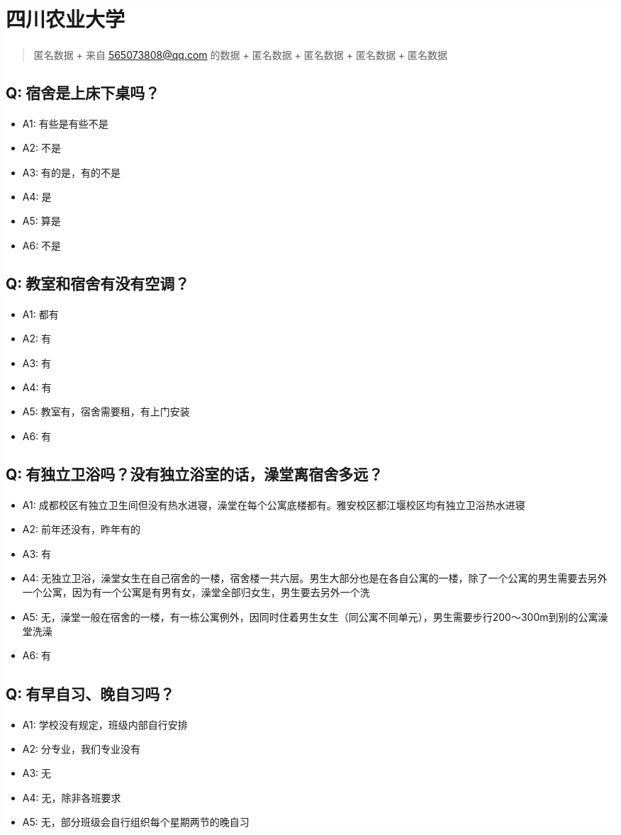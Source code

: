 # 四川农业大学

> 匿名数据 + 来自 565073808@qq.com 的数据 + 匿名数据 + 匿名数据 + 匿名数据 + 匿名数据

## Q: 宿舍是上床下桌吗？

- A1: 有些是有些不是

- A2: 不是

- A3: 有的是，有的不是

- A4: 是

- A5: 算是

- A6: 不是

## Q: 教室和宿舍有没有空调？

- A1: 都有

- A2: 有

- A3: 有

- A4: 有

- A5: 教室有，宿舍需要租，有上门安装

- A6: 有

## Q: 有独立卫浴吗？没有独立浴室的话，澡堂离宿舍多远？

- A1: 成都校区有独立卫生间但没有热水进寝，澡堂在每个公寓底楼都有。雅安校区都江堰校区均有独立卫浴热水进寝

- A2: 前年还没有，昨年有的

- A3: 有

- A4: 无独立卫浴，澡堂女生在自己宿舍的一楼，宿舍楼一共六层。男生大部分也是在各自公寓的一楼，除了一个公寓的男生需要去另外一个公寓，因为有一个公寓是有男有女，澡堂全部归女生，男生要去另外一个洗

- A5: 无，澡堂一般在宿舍的一楼，有一栋公寓例外，因同时住着男生女生（同公寓不同单元），男生需要步行200～300m到别的公寓澡堂洗澡

- A6: 有

## Q: 有早自习、晚自习吗？

- A1: 学校没有规定，班级内部自行安排

- A2: 分专业，我们专业没有

- A3: 无

- A4: 无，除非各班要求

- A5: 无，部分班级会自行组织每个星期两节的晚自习
